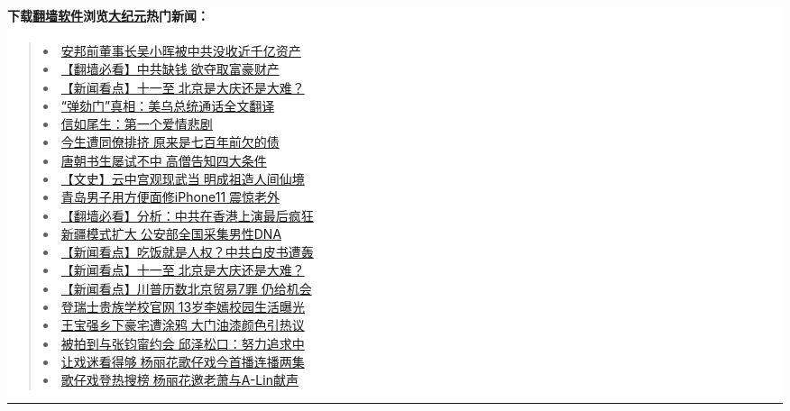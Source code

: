 #### 下载<a href="https://git.io/JesJV">翻墙软件</a>浏览<a href="http://www.epochtimes.com">大纪元</a>热门新闻：
> <li><a href="http://www.epochtimes.com/gb/19/9/26/n11547317.htm">安邦前董事长吴小晖被中共没收近千亿资产</a></li>
> <li><a href="http://www.epochtimes.com/gb/19/9/25/n11546931.htm">【翻墙必看】中共缺钱 欲夺取富豪财产</a></li>
> <li><a href="http://www.epochtimes.com/gb/19/9/26/n11548856.htm">【新闻看点】十一至 北京是大庆还是大难？</a></li>
> <li><a href="http://www.epochtimes.com/gb/19/9/26/n11547303.htm">“弹劾门”真相：美乌总统通话全文翻译</a></li>
> <li><a href="http://www.epochtimes.com/gb/12/4/16/n3566971.htm">信如尾生：第一个爱情悲剧</a></li>
> <li><a href="http://www.epochtimes.com/gb/15/9/3/n4519621.htm">今生遭同僚排挤 原来是七百年前欠的债</a></li>
> <li><a href="http://www.epochtimes.com/gb/19/9/20/n11534314.htm">唐朝书生屡试不中 高僧告知四大条件</a></li>
> <li><a href="http://www.epochtimes.com/gb/16/7/1/n8056353.htm">【文史】云中宫观现武当 明成祖造人间仙境</a></li>
> <li><a href="http://www.epochtimes.com/gb/19/9/25/n11546708.htm">青岛男子用方便面修iPhone11 震惊老外</a></li>
> <li><a href="http://www.epochtimes.com/gb/19/9/25/n11545125.htm">【翻墙必看】分析：中共在香港上演最后疯狂</a></li>
> <li><a href="http://www.epochtimes.com/gb/19/9/25/n11546501.htm">新疆模式扩大 公安部全国采集男性DNA</a></li>
> <li><a href="http://www.epochtimes.com/gb/19/9/24/n11543678.htm">【新闻看点】吃饭就是人权？中共白皮书遭轰</a></li>
> <li><a href="http://www.epochtimes.com/gb/19/9/26/n11548856.htm">【新闻看点】十一至 北京是大庆还是大难？</a></li>
> <li><a href="http://www.epochtimes.com/gb/19/9/25/n11546490.htm">【新闻看点】川普历数北京贸易7罪 仍给机会</a></li>
> <li><a href="http://www.epochtimes.com/gb/19/9/24/n11544222.htm">登瑞士贵族学校官网 13岁李嫣校园生活曝光</a></li>
> <li><a href="http://www.epochtimes.com/gb/19/9/24/n11544375.htm">王宝强乡下豪宅遭涂鸦 大门油漆颜色引热议</a></li>
> <li><a href="http://www.epochtimes.com/gb/19/9/25/n11545153.htm">被拍到与张钧甯约会 邱泽松口：努力追求中</a></li>
> <li><a href="http://www.epochtimes.com/gb/19/9/24/n11542872.htm">让戏迷看得够 杨丽花歌仔戏今首播连播两集</a></li>
> <li><a href="http://www.epochtimes.com/gb/19/9/25/n11545320.htm">歌仔戏登热搜榜 杨丽花邀老萧与A-Lin献声</a></li>
<hr>
